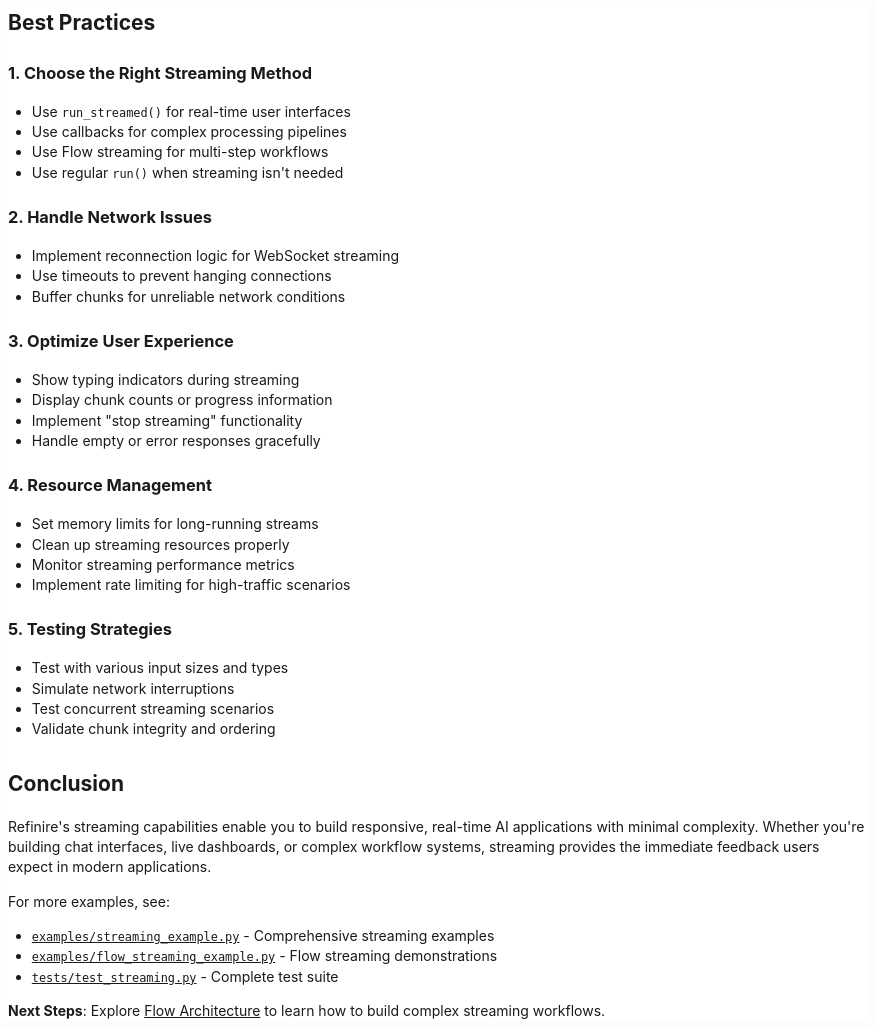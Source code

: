 ## Best Practices

### 1. **Choose the Right Streaming Method**
- Use `run_streamed()` for real-time user interfaces
- Use callbacks for complex processing pipelines
- Use Flow streaming for multi-step workflows
- Use regular `run()` when streaming isn't needed

### 2. **Handle Network Issues**
- Implement reconnection logic for WebSocket streaming
- Use timeouts to prevent hanging connections
- Buffer chunks for unreliable network conditions

### 3. **Optimize User Experience**
- Show typing indicators during streaming
- Display chunk counts or progress information
- Implement "stop streaming" functionality
- Handle empty or error responses gracefully

### 4. **Resource Management**
- Set memory limits for long-running streams
- Clean up streaming resources properly
- Monitor streaming performance metrics
- Implement rate limiting for high-traffic scenarios

### 5. **Testing Strategies**
- Test with various input sizes and types
- Simulate network interruptions
- Test concurrent streaming scenarios
- Validate chunk integrity and ordering

## Conclusion

Refinire's streaming capabilities enable you to build responsive, real-time AI applications with minimal complexity. Whether you're building chat interfaces, live dashboards, or complex workflow systems, streaming provides the immediate feedback users expect in modern applications.

For more examples, see:
- [`examples/streaming_example.py`](../../examples/streaming_example.py) - Comprehensive streaming examples
- [`examples/flow_streaming_example.py`](../../examples/flow_streaming_example.py) - Flow streaming demonstrations  
- [`tests/test_streaming.py`](../../tests/test_streaming.py) - Complete test suite

**Next Steps**: Explore [Flow Architecture](flow_complete_guide_en.md) to learn how to build complex streaming workflows.